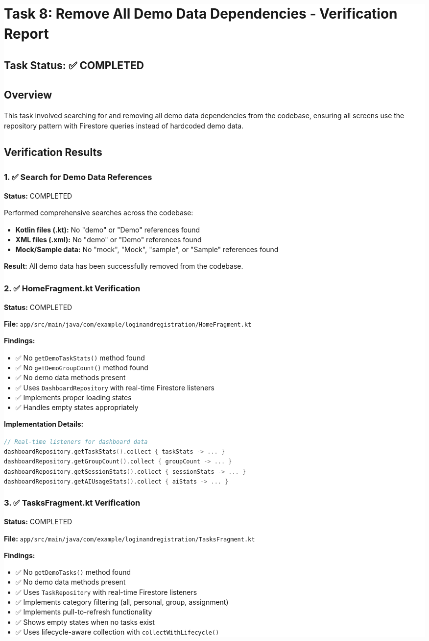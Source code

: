 # Task 8: Remove All Demo Data Dependencies - Verification Report

## Task Status: ✅ COMPLETED

## Overview
This task involved searching for and removing all demo data dependencies from the codebase, ensuring all screens use the repository pattern with Firestore queries instead of hardcoded demo data.

## Verification Results

### 1. ✅ Search for Demo Data References
**Status:** COMPLETED

Performed comprehensive searches across the codebase:
- **Kotlin files (.kt):** No "demo" or "Demo" references found
- **XML files (.xml):** No "demo" or "Demo" references found
- **Mock/Sample data:** No "mock", "Mock", "sample", or "Sample" references found

**Result:** All demo data has been successfully removed from the codebase.

### 2. ✅ HomeFragment.kt Verification
**Status:** COMPLETED

**File:** `app/src/main/java/com/example/loginandregistration/HomeFragment.kt`

**Findings:**
- ✅ No `getDemoTaskStats()` method found
- ✅ No `getDemoGroupCount()` method found
- ✅ No demo data methods present
- ✅ Uses `DashboardRepository` with real-time Firestore listeners
- ✅ Implements proper loading states
- ✅ Handles empty states appropriately

**Implementation Details:**
```kotlin
// Real-time listeners for dashboard data
dashboardRepository.getTaskStats().collect { taskStats -> ... }
dashboardRepository.getGroupCount().collect { groupCount -> ... }
dashboardRepository.getSessionStats().collect { sessionStats -> ... }
dashboardRepository.getAIUsageStats().collect { aiStats -> ... }
```

### 3. ✅ TasksFragment.kt Verification
**Status:** COMPLETED

**File:** `app/src/main/java/com/example/loginandregistration/TasksFragment.kt`

**Findings:**
- ✅ No `getDemoTasks()` method found
- ✅ No demo data methods present
- ✅ Uses `TaskRepository` with real-time Firestore listeners
- ✅ Implements category filtering (all, personal, group, assignment)
- ✅ Implements pull-to-refresh functionality
- ✅ Shows empty states when no tasks exist
- ✅ Uses lifecycle-aware collection with `collectWithLifecycle()`
